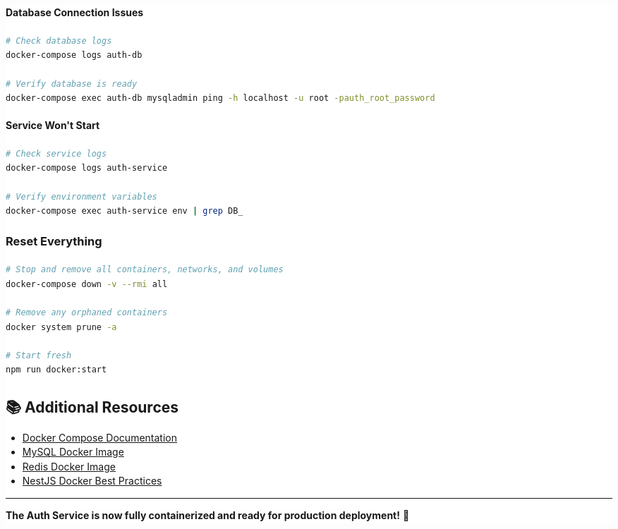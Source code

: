 #### **Database Connection Issues**
```bash
# Check database logs
docker-compose logs auth-db

# Verify database is ready
docker-compose exec auth-db mysqladmin ping -h localhost -u root -pauth_root_password
```

#### **Service Won't Start**
```bash
# Check service logs
docker-compose logs auth-service

# Verify environment variables
docker-compose exec auth-service env | grep DB_
```

### **Reset Everything**
```bash
# Stop and remove all containers, networks, and volumes
docker-compose down -v --rmi all

# Remove any orphaned containers
docker system prune -a

# Start fresh
npm run docker:start
```

## 📚 Additional Resources

- [Docker Compose Documentation](https://docs.docker.com/compose/)
- [MySQL Docker Image](https://hub.docker.com/_/mysql)
- [Redis Docker Image](https://hub.docker.com/_/redis)
- [NestJS Docker Best Practices](https://docs.nestjs.com/recipes/docker)

---

**The Auth Service is now fully containerized and ready for production deployment!** 🚀





